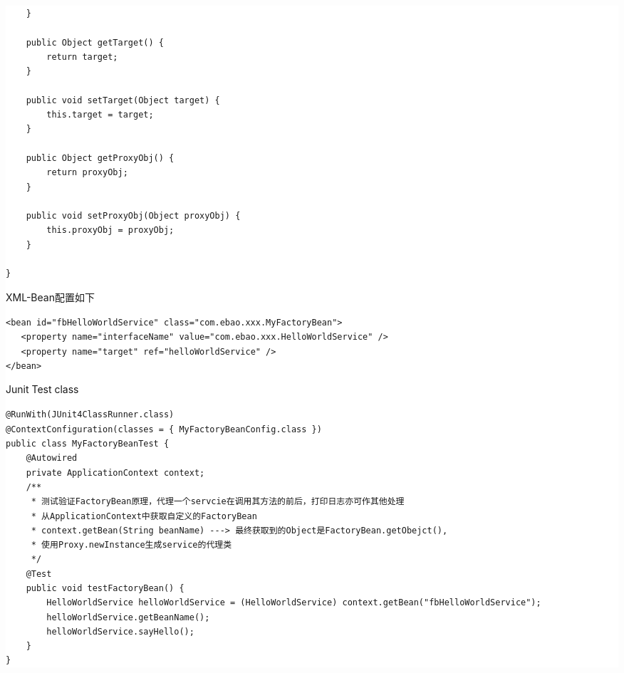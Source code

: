 ```
    }

    public Object getTarget() {
        return target;
    }

    public void setTarget(Object target) {
        this.target = target;
    }

    public Object getProxyObj() {
        return proxyObj;
    }

    public void setProxyObj(Object proxyObj) {
        this.proxyObj = proxyObj;
    }

}
```

XML-Bean配置如下

```
<bean id="fbHelloWorldService" class="com.ebao.xxx.MyFactoryBean">
   <property name="interfaceName" value="com.ebao.xxx.HelloWorldService" />
   <property name="target" ref="helloWorldService" />
</bean>
```

Junit Test class

```
@RunWith(JUnit4ClassRunner.class)
@ContextConfiguration(classes = { MyFactoryBeanConfig.class })
public class MyFactoryBeanTest {
    @Autowired
    private ApplicationContext context;    
    /**
     * 测试验证FactoryBean原理，代理一个servcie在调用其方法的前后，打印日志亦可作其他处理
     * 从ApplicationContext中获取自定义的FactoryBean
     * context.getBean(String beanName) ---> 最终获取到的Object是FactoryBean.getObejct(), 
     * 使用Proxy.newInstance生成service的代理类
     */
    @Test
    public void testFactoryBean() {
        HelloWorldService helloWorldService = (HelloWorldService) context.getBean("fbHelloWorldService");
        helloWorldService.getBeanName();
        helloWorldService.sayHello();
    }
}
```
